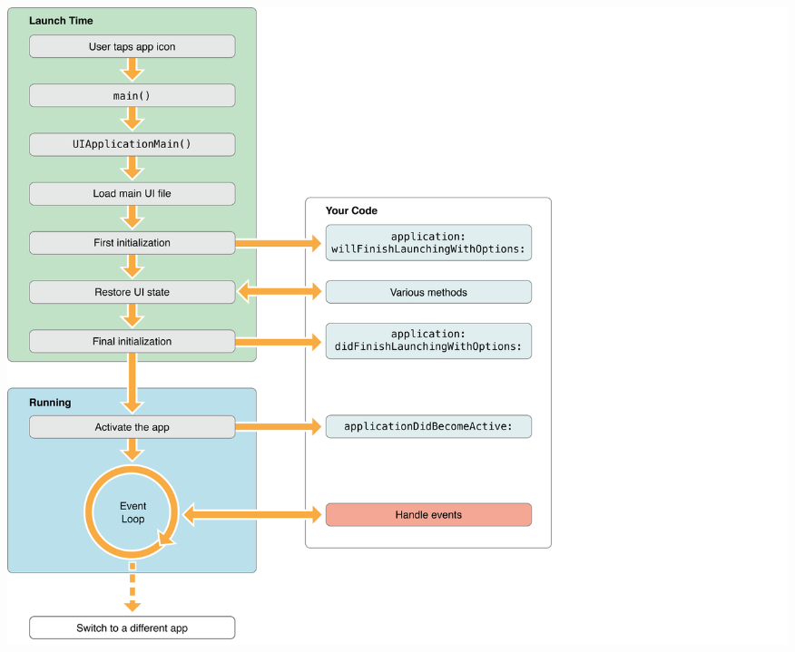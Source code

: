<img src=/course/ios-ecosystem/assets/figure1.2-complete-launch-cycle.png width=600px title="Figure 1.2 The complete app cycle">
